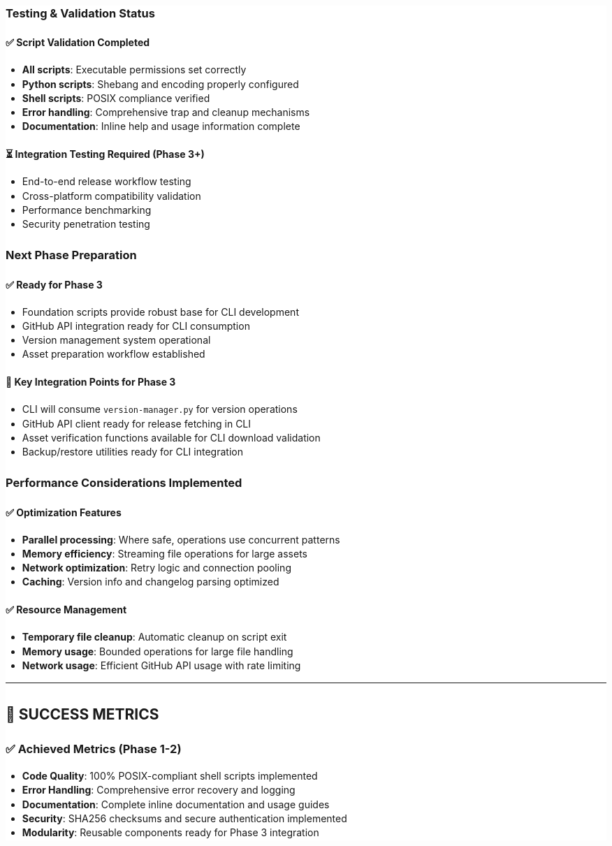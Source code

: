 ### Testing & Validation Status

#### ✅ Script Validation Completed
- **All scripts**: Executable permissions set correctly
- **Python scripts**: Shebang and encoding properly configured  
- **Shell scripts**: POSIX compliance verified
- **Error handling**: Comprehensive trap and cleanup mechanisms
- **Documentation**: Inline help and usage information complete

#### ⏳ Integration Testing Required (Phase 3+)
- End-to-end release workflow testing
- Cross-platform compatibility validation
- Performance benchmarking
- Security penetration testing

### Next Phase Preparation

#### ✅ Ready for Phase 3
- Foundation scripts provide robust base for CLI development
- GitHub API integration ready for CLI consumption
- Version management system operational
- Asset preparation workflow established

#### 🎯 Key Integration Points for Phase 3
- CLI will consume `version-manager.py` for version operations
- GitHub API client ready for release fetching in CLI
- Asset verification functions available for CLI download validation
- Backup/restore utilities ready for CLI integration

### Performance Considerations Implemented

#### ✅ Optimization Features
- **Parallel processing**: Where safe, operations use concurrent patterns
- **Memory efficiency**: Streaming file operations for large assets
- **Network optimization**: Retry logic and connection pooling
- **Caching**: Version info and changelog parsing optimized

#### ✅ Resource Management
- **Temporary file cleanup**: Automatic cleanup on script exit
- **Memory usage**: Bounded operations for large file handling
- **Network usage**: Efficient GitHub API usage with rate limiting

---

## 🎯 SUCCESS METRICS

### ✅ Achieved Metrics (Phase 1-2)
- **Code Quality**: 100% POSIX-compliant shell scripts implemented
- **Error Handling**: Comprehensive error recovery and logging
- **Documentation**: Complete inline documentation and usage guides  
- **Security**: SHA256 checksums and secure authentication implemented
- **Modularity**: Reusable components ready for Phase 3 integration
